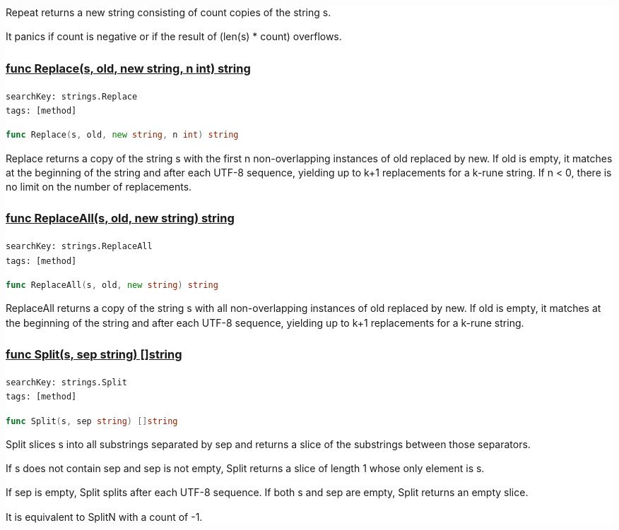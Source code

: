 Repeat returns a new string consisting of count copies of the string s. 

It panics if count is negative or if the result of (len(s) * count) overflows. 

### <a id="Replace" href="#Replace">func Replace(s, old, new string, n int) string</a>

```
searchKey: strings.Replace
tags: [method]
```

```Go
func Replace(s, old, new string, n int) string
```

Replace returns a copy of the string s with the first n non-overlapping instances of old replaced by new. If old is empty, it matches at the beginning of the string and after each UTF-8 sequence, yielding up to k+1 replacements for a k-rune string. If n < 0, there is no limit on the number of replacements. 

### <a id="ReplaceAll" href="#ReplaceAll">func ReplaceAll(s, old, new string) string</a>

```
searchKey: strings.ReplaceAll
tags: [method]
```

```Go
func ReplaceAll(s, old, new string) string
```

ReplaceAll returns a copy of the string s with all non-overlapping instances of old replaced by new. If old is empty, it matches at the beginning of the string and after each UTF-8 sequence, yielding up to k+1 replacements for a k-rune string. 

### <a id="Split" href="#Split">func Split(s, sep string) []string</a>

```
searchKey: strings.Split
tags: [method]
```

```Go
func Split(s, sep string) []string
```

Split slices s into all substrings separated by sep and returns a slice of the substrings between those separators. 

If s does not contain sep and sep is not empty, Split returns a slice of length 1 whose only element is s. 

If sep is empty, Split splits after each UTF-8 sequence. If both s and sep are empty, Split returns an empty slice. 

It is equivalent to SplitN with a count of -1. 
